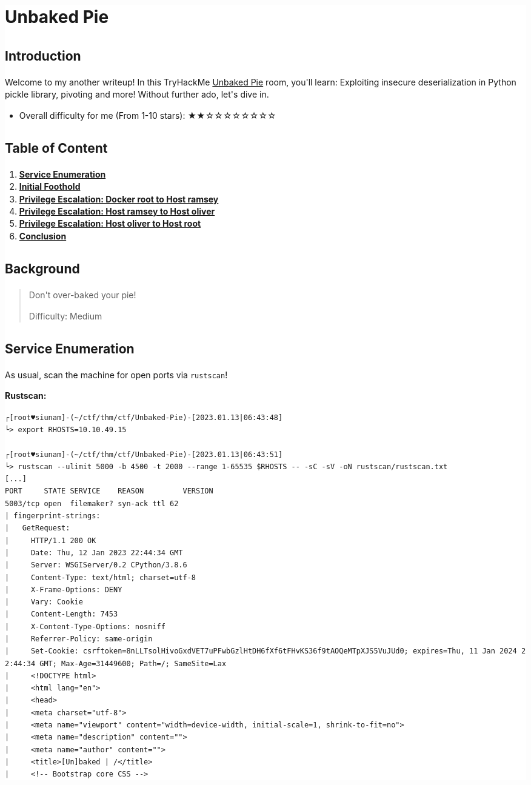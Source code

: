 # Unbaked Pie

## Introduction

Welcome to my another writeup! In this TryHackMe [Unbaked Pie](https://tryhackme.com/room/unbakedpie) room, you'll learn: Exploiting insecure deserialization in Python pickle library, pivoting and more! Without further ado, let's dive in.

- Overall difficulty for me (From 1-10 stars): ★★☆☆☆☆☆☆☆☆

## Table of Content

1. **[Service Enumeration](#service-enumeration)**
2. **[Initial Foothold](#initial-foothold)**
3. **[Privilege Escalation: Docker root to Host ramsey](#privilege-escalation)**
4. **[Privilege Escalation: Host ramsey to Host oliver](#host-ramsey-to-host-oliver)**
5. **[Privilege Escalation: Host oliver to Host root](#host-oliver-to-host-root)**
6. **[Conclusion](#conclusion)**

## Background

> Don't over-baked your pie!
>  
> Difficulty: Medium

## Service Enumeration

As usual, scan the machine for open ports via `rustscan`!

**Rustscan:**
```shell
┌[root♥siunam]-(~/ctf/thm/ctf/Unbaked-Pie)-[2023.01.13|06:43:48]
└> export RHOSTS=10.10.49.15

┌[root♥siunam]-(~/ctf/thm/ctf/Unbaked-Pie)-[2023.01.13|06:43:51]
└> rustscan --ulimit 5000 -b 4500 -t 2000 --range 1-65535 $RHOSTS -- -sC -sV -oN rustscan/rustscan.txt
[...]
PORT     STATE SERVICE    REASON         VERSION
5003/tcp open  filemaker? syn-ack ttl 62
| fingerprint-strings: 
|   GetRequest: 
|     HTTP/1.1 200 OK
|     Date: Thu, 12 Jan 2023 22:44:34 GMT
|     Server: WSGIServer/0.2 CPython/3.8.6
|     Content-Type: text/html; charset=utf-8
|     X-Frame-Options: DENY
|     Vary: Cookie
|     Content-Length: 7453
|     X-Content-Type-Options: nosniff
|     Referrer-Policy: same-origin
|     Set-Cookie: csrftoken=8nLLTsolHivoGxdVET7uPFwbGzlHtDH6fXf6tFHvKS36f9tAOQeMTpXJS5VuJUd0; expires=Thu, 11 Jan 2024 22:44:34 GMT; Max-Age=31449600; Path=/; SameSite=Lax
|     <!DOCTYPE html>
|     <html lang="en">
|     <head>
|     <meta charset="utf-8">
|     <meta name="viewport" content="width=device-width, initial-scale=1, shrink-to-fit=no">
|     <meta name="description" content="">
|     <meta name="author" content="">
|     <title>[Un]baked | /</title>
|     <!-- Bootstrap core CSS -->
```